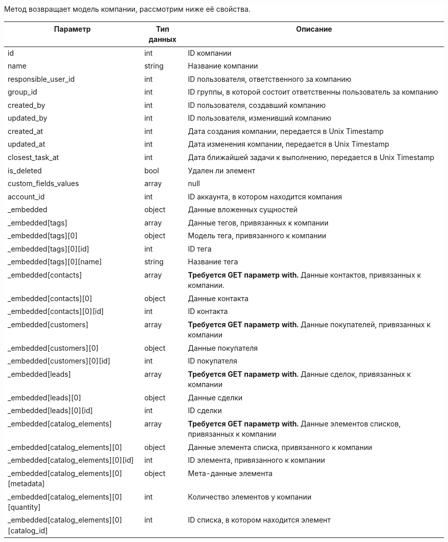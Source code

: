 Метод возвращает модель компании, рассмотрим ниже её свойства.

| Параметр | Тип данных | Описание |
|----------|------------|----------|
|id|int|ID компании|
|name|string|Название компании|
|responsible_user_id|int|ID пользователя, ответственного за компанию|
|group_id|int|ID группы, в которой состоит ответственны пользователь за компанию|
|created_by|int|ID пользователя, создавший компанию|
|updated_by|int|ID пользователя, изменивший компанию|
|created_at|int|Дата создания компании, передается в Unix Timestamp|
|updated_at|int|Дата изменения компании, передается в Unix Timestamp|
|closest_task_at|int|Дата ближайшей задачи к выполнению, передается в Unix Timestamp|
|is_deleted|bool|Удален ли элемент|
|custom_fields_values|array|null|Массив, содержащий информацию по значениям дополнительных полей, заданных для данной компании|
|account_id|int|ID аккаунта, в котором находится компания|
|_embedded|object|Данные вложенных сущностей|
|_embedded[tags]|array|Данные тегов, привязанных к компании|
|_embedded[tags][0]|object|Модель тега, привязанного к компании|
|_embedded[tags][0][id]|int|ID тега|
|_embedded[tags][0][name]|string|Название тега|
|_embedded[contacts]|array|<b>Требуется GET параметр with.</b> Данные контактов, привязанных к компании.|
|_embedded[contacts][0]|object|Данные контакта|
|_embedded[contacts][0][id]|int|ID контакта|
|_embedded[customers]|array|<b>Требуется GET параметр with.</b> Данные покупателей, привязанных к компании|
|_embedded[customers][0]|object|Данные покупателя|
|_embedded[customers][0][id]|int|ID покупателя|
|_embedded[leads]|array|<b>Требуется GET параметр with.</b> Данные сделок, привязанных к компании|
|_embedded[leads][0]|object|Данные сделки|
|_embedded[leads][0][id]|int|ID сделки|
|_embedded[catalog_elements]|array|<b>Требуется GET параметр with.</b> Данные элементов списков, привязанных к компании|
|_embedded[catalog_elements][0]|object|Данные элемента списка, привязанного к компании|
|_embedded[catalog_elements][0][id]|int|ID элемента, привязанного к компании|
|_embedded[catalog_elements][0][metadata]|object|Мета-данные элемента|
|_embedded[catalog_elements][0][quantity]|int|Количество элементов у компании|
|_embedded[catalog_elements][0][catalog_id]|int|ID списка, в котором находится элемент|
